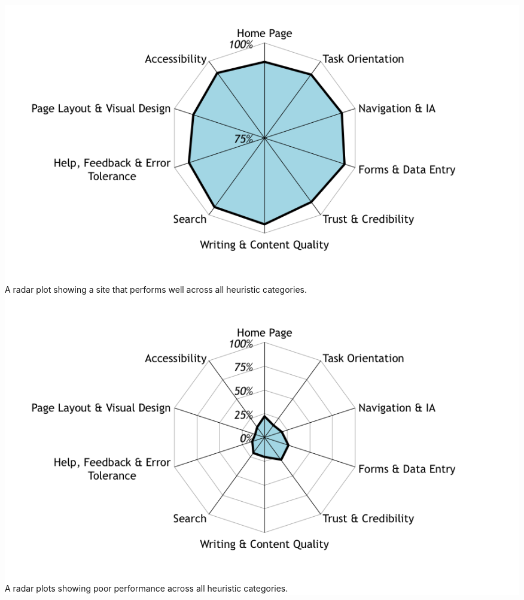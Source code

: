 ![](figure1.png)

A radar plot showing a site that performs well across all heuristic categories.

![](figure2.png)

A radar plots showing poor performance across all heuristic categories.
